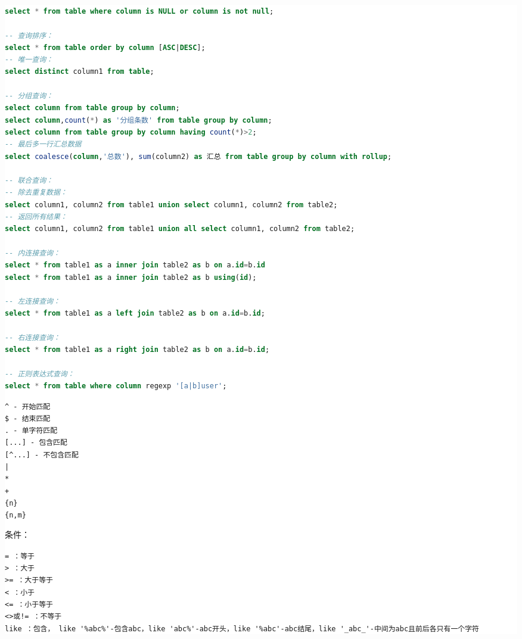 ```sql
select * from table where column is NULL or column is not null;

-- 查询排序：
select * from table order by column [ASC|DESC];
-- 唯一查询：
select distinct column1 from table;

-- 分组查询： 
select column from table group by column;
select column,count(*) as '分组条数' from table group by column;
select column from table group by column having count(*)>2;
-- 最后多一行汇总数据
select coalesce(column,'总数'), sum(column2) as 汇总 from table group by column with rollup;

-- 联合查询：
-- 除去重复数据：
select column1, column2 from table1 union select column1, column2 from table2;
-- 返回所有结果：
select column1, column2 from table1 union all select column1, column2 from table2;

-- 内连接查询：
select * from table1 as a inner join table2 as b on a.id=b.id
select * from table1 as a inner join table2 as b using(id);

-- 左连接查询：
select * from table1 as a left join table2 as b on a.id=b.id;

-- 右连接查询：
select * from table1 as a right join table2 as b on a.id=b.id;

-- 正则表达式查询：
select * from table where column regexp '[a|b]user';
```

```
^ - 开始匹配
$ - 结束匹配
. - 单字符匹配
[...] - 包含匹配
[^...] - 不包含匹配
|
*
+
{n}
{n,m}
```

条件：

```
= ：等于
> ：大于
>= ：大于等于
< ：小于
<= ：小于等于
<>或!= ：不等于
like ：包含， like '%abc%'-包含abc，like 'abc%'-abc开头，like '%abc'-abc结尾，like '_abc_'-中间为abc且前后各只有一个字符
```
